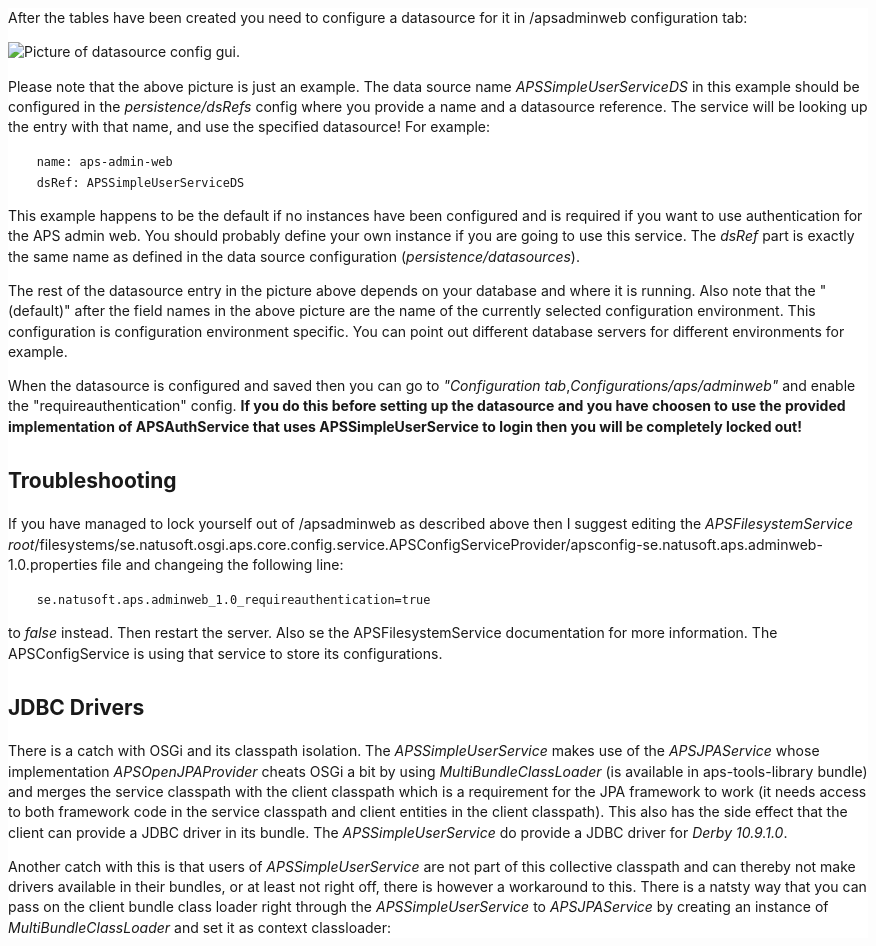 

After the tables have been created you need to configure a datasource for it in /apsadminweb configuration tab:

![Picture of datasource config gui.](http://download.natusoft.se/Images/APS/APS-Auth/APSSimpleUserServiceProvider/docs/images/DataSourceConfig.png)

Please note that the above picture is just an example. The data source name _APSSimpleUserServiceDS_ in this example should be configured in the _persistence/dsRefs_ config where you provide a name and a datasource reference. The service will be looking up the entry with that name, and use the specified datasource! For example:

        name: aps-admin-web
        dsRef: APSSimpleUserServiceDS

This example happens to be the default if no instances have been configured and is required if you want to use authentication for the APS admin web. You should probably define your own instance if you are going to use this service. The _dsRef_ part is exactly the same name as defined in the data source configuration (_persistence/datasources_).

The rest of the datasource entry in the picture above depends on your database and where it is running. Also note that the "(default)" after the field names in the above picture are the name of the currently selected configuration environment. This configuration is configuration environment specific. You can point out different database servers for different environments for example.

When the datasource is configured and saved then you can go to _"Configuration tab_,_Configurations/aps/adminweb"_ and enable the "requireauthentication" config. __If you do this before setting up the datasource and you have choosen to use the provided implementation of APSAuthService that uses APSSimpleUserService to login then you will be completely locked out!__

## Troubleshooting

If you have managed to lock yourself out of /apsadminweb as described above then I suggest editing the _APSFilesystemService root_/filesystems/se.natusoft.osgi.aps.core.config.service.APSConfigServiceProvider/apsconfig-se.natusoft.aps.adminweb-1.0.properties file and changeing the following line:

        se.natusoft.aps.adminweb_1.0_requireauthentication=true
        

to _false_ instead. Then restart the server. Also se the APSFilesystemService documentation for more information. The APSConfigService is using that service to store its configurations.

## JDBC Drivers

There is a catch with OSGi and its classpath isolation. The _APSSimpleUserService_ makes use of the _APSJPAService_ whose implementation _APSOpenJPAProvider_ cheats OSGi a bit by using _MultiBundleClassLoader_ (is available in aps-tools-library bundle) and merges the service classpath with the client classpath which is a requirement for the JPA framework to work (it needs access to both framework code in the service classpath and client entities in the client classpath). This also has the side effect that the client can provide a JDBC driver in its bundle. The _APSSimpleUserService_ do provide a JDBC driver for _Derby 10.9.1.0_.

Another catch with this is that users of _APSSimpleUserService_ are not part of this collective classpath and can thereby not make drivers available in their bundles, or at least not right off, there is however a workaround to this. There is a natsty way that you can pass on the client bundle class loader right through the _APSSimpleUserService_ to _APSJPAService_ by creating an instance of _MultiBundleClassLoader_ and set it as context classloader:
